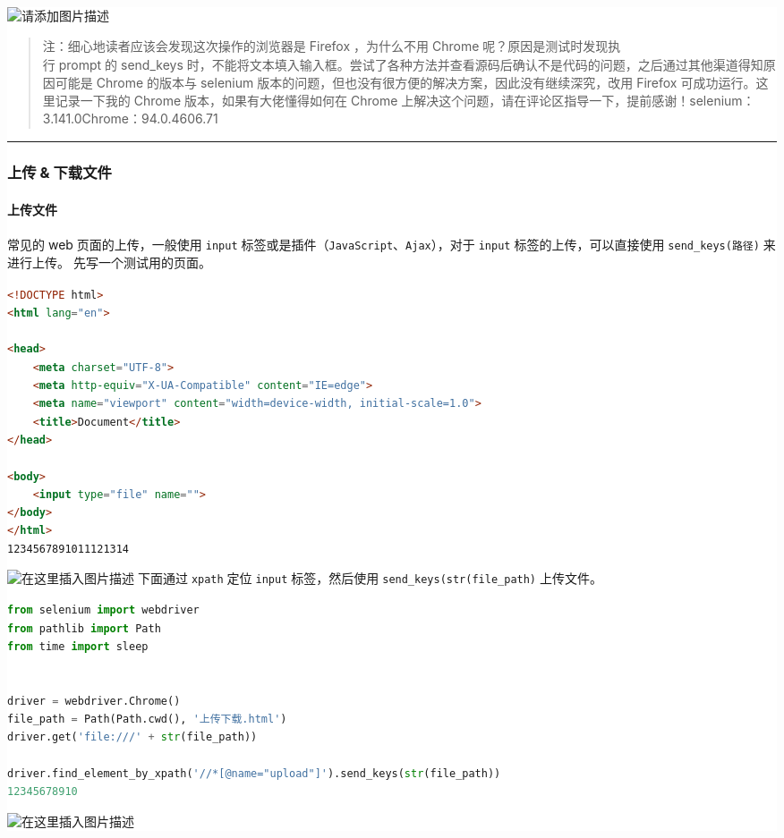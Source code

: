 ![请添加图片描述](https://i-blog.csdnimg.cn/blog_migrate/75e1be254c5aac3a29b1b9d30099003e.gif)

> 注：细心地读者应该会发现这次操作的浏览器是 Firefox ，为什么不用 Chrome 呢？原因是测试时发现执行 prompt 的 send_keys 时，不能将文本填入输入框。尝试了各种方法并查看源码后确认不是代码的问题，之后通过其他渠道得知原因可能是 Chrome 的版本与 selenium 版本的问题，但也没有很方便的解决方案，因此没有继续深究，改用 Firefox 可成功运行。这里记录一下我的 Chrome 版本，如果有大佬懂得如何在 Chrome 上解决这个问题，请在评论区指导一下，提前感谢！selenium：3.141.0Chrome：94.0.4606.71

---

### 上传 & 下载文件

#### 上传文件

常见的 web 页面的上传，一般使用 `input` 标签或是插件（`JavaScript`、`Ajax`），对于 `input` 标签的上传，可以直接使用 `send_keys(路径)` 来进行上传。
先写一个测试用的页面。

```html
<!DOCTYPE html>
<html lang="en">

<head>
    <meta charset="UTF-8">
    <meta http-equiv="X-UA-Compatible" content="IE=edge">
    <meta name="viewport" content="width=device-width, initial-scale=1.0">
    <title>Document</title>
</head>

<body>
    <input type="file" name="">
</body>
</html>
1234567891011121314
```

![在这里插入图片描述](https://i-blog.csdnimg.cn/blog_migrate/f5d92e2239e19b7ddb89b14ad28ce8bf.png)
下面通过 `xpath` 定位 `input` 标签，然后使用 `send_keys(str(file_path)` 上传文件。

```python
from selenium import webdriver
from pathlib import Path
from time import sleep


driver = webdriver.Chrome()
file_path = Path(Path.cwd(), '上传下载.html')
driver.get('file:///' + str(file_path))

driver.find_element_by_xpath('//*[@name="upload"]').send_keys(str(file_path))
12345678910
```

![在这里插入图片描述](https://i-blog.csdnimg.cn/blog_migrate/ebf65f77b1bd94bc8da4e152240b3f78.png)
